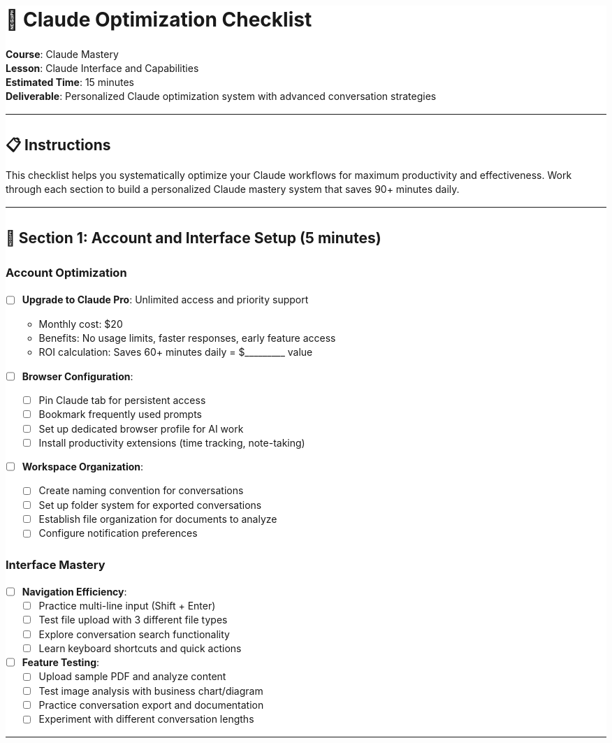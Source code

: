 # 🤖 Claude Optimization Checklist

**Course**: Claude Mastery  
**Lesson**: Claude Interface and Capabilities  
**Estimated Time**: 15 minutes  
**Deliverable**: Personalized Claude optimization system with advanced conversation strategies  

---

## 📋 **Instructions**

This checklist helps you systematically optimize your Claude workflows for maximum productivity and effectiveness. Work through each section to build a personalized Claude mastery system that saves 90+ minutes daily.

---

## 🚀 **Section 1: Account and Interface Setup (5 minutes)**

### **Account Optimization**
- [ ] **Upgrade to Claude Pro**: Unlimited access and priority support
  - Monthly cost: $20
  - Benefits: No usage limits, faster responses, early feature access
  - ROI calculation: Saves 60+ minutes daily = $_________ value

- [ ] **Browser Configuration**: 
  - [ ] Pin Claude tab for persistent access
  - [ ] Bookmark frequently used prompts
  - [ ] Set up dedicated browser profile for AI work
  - [ ] Install productivity extensions (time tracking, note-taking)

- [ ] **Workspace Organization**:
  - [ ] Create naming convention for conversations
  - [ ] Set up folder system for exported conversations
  - [ ] Establish file organization for documents to analyze
  - [ ] Configure notification preferences

### **Interface Mastery**
- [ ] **Navigation Efficiency**:
  - [ ] Practice multi-line input (Shift + Enter)
  - [ ] Test file upload with 3 different file types
  - [ ] Explore conversation search functionality
  - [ ] Learn keyboard shortcuts and quick actions

- [ ] **Feature Testing**:
  - [ ] Upload sample PDF and analyze content
  - [ ] Test image analysis with business chart/diagram
  - [ ] Practice conversation export and documentation
  - [ ] Experiment with different conversation lengths

---
